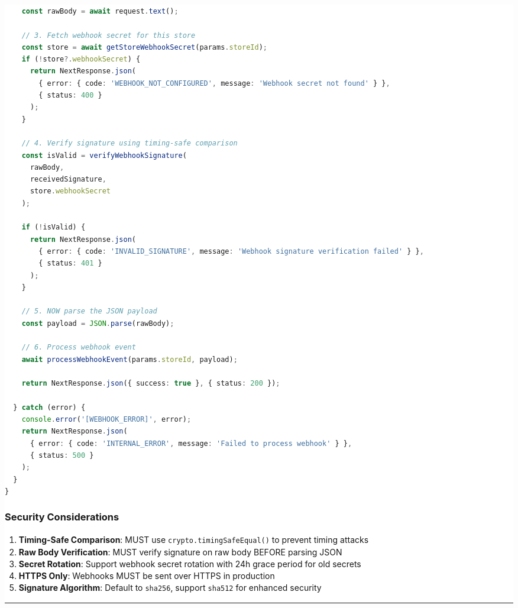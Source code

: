 ```typescript
    const rawBody = await request.text();
    
    // 3. Fetch webhook secret for this store
    const store = await getStoreWebhookSecret(params.storeId);
    if (!store?.webhookSecret) {
      return NextResponse.json(
        { error: { code: 'WEBHOOK_NOT_CONFIGURED', message: 'Webhook secret not found' } },
        { status: 400 }
      );
    }

    // 4. Verify signature using timing-safe comparison
    const isValid = verifyWebhookSignature(
      rawBody,
      receivedSignature,
      store.webhookSecret
    );
    
    if (!isValid) {
      return NextResponse.json(
        { error: { code: 'INVALID_SIGNATURE', message: 'Webhook signature verification failed' } },
        { status: 401 }
      );
    }

    // 5. NOW parse the JSON payload
    const payload = JSON.parse(rawBody);
    
    // 6. Process webhook event
    await processWebhookEvent(params.storeId, payload);
    
    return NextResponse.json({ success: true }, { status: 200 });
    
  } catch (error) {
    console.error('[WEBHOOK_ERROR]', error);
    return NextResponse.json(
      { error: { code: 'INTERNAL_ERROR', message: 'Failed to process webhook' } },
      { status: 500 }
    );
  }
}
```

### Security Considerations

1. **Timing-Safe Comparison**: MUST use `crypto.timingSafeEqual()` to prevent timing attacks
2. **Raw Body Verification**: MUST verify signature on raw body BEFORE parsing JSON
3. **Secret Rotation**: Support webhook secret rotation with 24h grace period for old secrets
4. **HTTPS Only**: Webhooks MUST be sent over HTTPS in production
5. **Signature Algorithm**: Default to `sha256`, support `sha512` for enhanced security

---